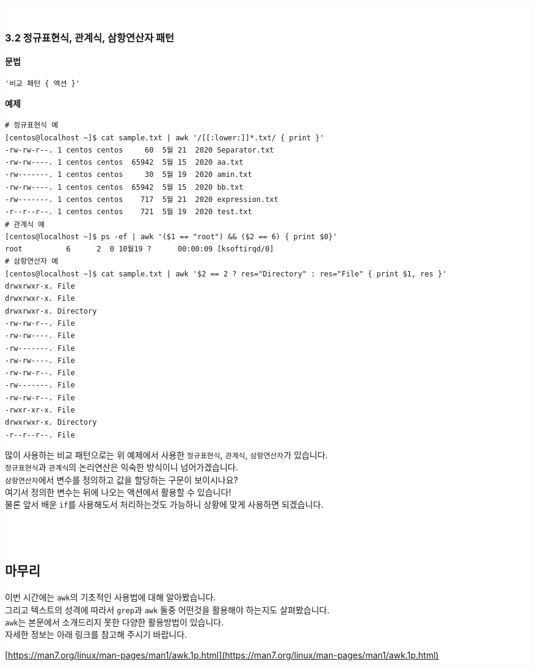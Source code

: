 <br>

### 3.2 정규표현식, 관계식, 삼항연산자 패턴
**문법**
```shell
'비교 패턴 { 액션 }'
```
**예제**
```shell
# 정규표현식 예
[centos@localhost ~]$ cat sample.txt | awk '/[[:lower:]]*.txt/ { print }'
-rw-rw-r--. 1 centos centos     60  5월 21  2020 Separator.txt
-rw-rw----. 1 centos centos  65942  5월 15  2020 aa.txt
-rw-------. 1 centos centos     30  5월 19  2020 amin.txt
-rw-rw----. 1 centos centos  65942  5월 15  2020 bb.txt
-rw-------. 1 centos centos    717  5월 21  2020 expression.txt
-r--r--r--. 1 centos centos    721  5월 19  2020 test.txt
# 관계식 예
[centos@localhost ~]$ ps -ef | awk '($1 == "root") && ($2 == 6) { print $0}' 
root          6      2  0 10월19 ?      00:00:09 [ksoftirqd/0]
# 삼항연산자 예 
[centos@localhost ~]$ cat sample.txt | awk '$2 == 2 ? res="Directory" : res="File" { print $1, res }'
drwxrwxr-x. File
drwxrwxr-x. File
drwxrwxr-x. Directory
-rw-rw-r--. File
-rw-rw----. File
-rw-------. File
-rw-rw----. File
-rw-rw-r--. File
-rw-------. File
-rw-rw-r--. File
-rwxr-xr-x. File
drwxrwxr-x. Directory
-r--r--r--. File
```
많이 사용하는 비교 패턴으로는 위 예제에서 사용한 `정규표현식`, `관계식`, `삼항연산자`가 있습니다.  
`정규표현식`과 `관계식`의 논리연산은 익숙한 방식이니 넘어가겠습니다.  
`삼항연산자`에서 변수를 정의하고 값을 할당하는 구문이 보이시나요?  
여기서 정의한 변수는 뒤에 나오는 액션에서 활용할 수 있습니다!  
물론 앞서 배운 `if`를 사용해도서 처리하는것도 가능하니 상황에 맞게 사용하면 되겠습니다.

<br><br>

## 마무리
이번 시간에는 `awk`의 기초적인 사용법에 대해 알아봤습니다.  
그리고 텍스트의 성격에 따라서 `grep`과 `awk` 둘중 어떤것을 활용해야 하는지도 살펴봤습니다.  
`awk`는 본문에서 소개드리지 못한 다양한 활용방법이 있습니다.  
자세한 정보는 아래 링크를 참고해 주시기 바랍니다.  

[https://man7.org/linux/man-pages/man1/awk.1p.html](https://man7.org/linux/man-pages/man1/awk.1p.html)